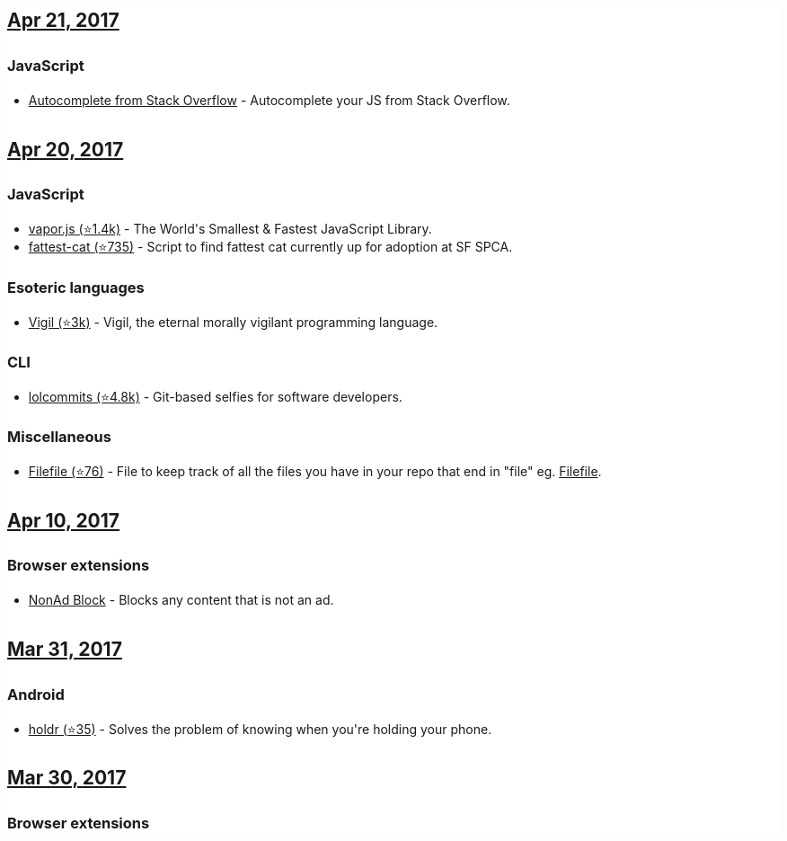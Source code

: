## [Apr 21, 2017](/content/2017/04/21/README.md)

### JavaScript

*   [Autocomplete from Stack Overflow](https://emilschutte.com/stackoverflow-autocomplete/) - Autocomplete your JS from Stack Overflow.

## [Apr 20, 2017](/content/2017/04/20/README.md)

### JavaScript

*   [vapor.js (⭐1.4k)](https://github.com/madrobby/vapor.js) - The World's Smallest & Fastest JavaScript Library.
*   [fattest-cat (⭐735)](https://github.com/lexiross/fattest-cat) - Script to find fattest cat currently up for adoption at SF SPCA.

### Esoteric languages

*   [Vigil (⭐3k)](https://github.com/munificent/vigil) - Vigil, the eternal morally vigilant programming language.

### CLI

*   [lolcommits (⭐4.8k)](https://github.com/mroth/lolcommits) - Git-based selfies for software developers.

### Miscellaneous

*   [Filefile (⭐76)](https://github.com/cobyism/Filefile) - File to keep track of all the files you have in your repo that end in "file" eg. [Filefile](https://github.com/mislavcimpersak/awesome-dev-fun/blob/master/README.md/Filefile).

## [Apr 10, 2017](/content/2017/04/10/README.md)

### Browser extensions

*   [NonAd Block](https://chrome.google.com/webstore/detail/nonad-block/mjdphmpknkepficogfmnfhabmlngggip?hl=en-US) - Blocks any content that is not an ad.

## [Mar 31, 2017](/content/2017/03/31/README.md)

### Android

*   [holdr (⭐35)](https://github.com/starakaj/holdr) - Solves the problem of knowing when you're holding your phone.

## [Mar 30, 2017](/content/2017/03/30/README.md)

### Browser extensions
